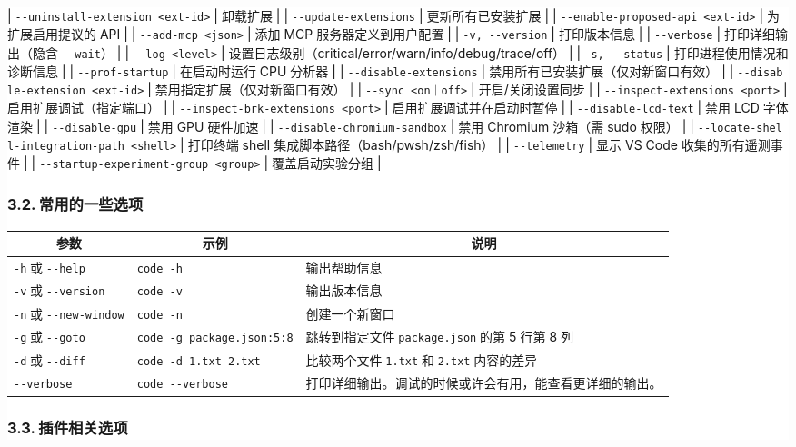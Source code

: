 | `--uninstall-extension <ext-id>` | 卸载扩展 |
| `--update-extensions` | 更新所有已安装扩展 |
| `--enable-proposed-api <ext-id>` | 为扩展启用提议的 API |
| `--add-mcp <json>` | 添加 MCP 服务器定义到用户配置 |
| `-v, --version` | 打印版本信息 |
| `--verbose` | 打印详细输出（隐含 `--wait`） |
| `--log <level>` | 设置日志级别（critical/error/warn/info/debug/trace/off） |
| `-s, --status` | 打印进程使用情况和诊断信息 |
| `--prof-startup` | 在启动时运行 CPU 分析器 |
| `--disable-extensions` | 禁用所有已安装扩展（仅对新窗口有效） |
| `--disable-extension <ext-id>` | 禁用指定扩展（仅对新窗口有效） |
| `--sync <on｜off>` | 开启/关闭设置同步 |
| `--inspect-extensions <port>` | 启用扩展调试（指定端口） |
| `--inspect-brk-extensions <port>` | 启用扩展调试并在启动时暂停 |
| `--disable-lcd-text` | 禁用 LCD 字体渲染 |
| `--disable-gpu` | 禁用 GPU 硬件加速 |
| `--disable-chromium-sandbox` | 禁用 Chromium 沙箱（需 sudo 权限） |
| `--locate-shell-integration-path <shell>` | 打印终端 shell 集成脚本路径（bash/pwsh/zsh/fish） |
| `--telemetry` | 显示 VS Code 收集的所有遥测事件 |
| `--startup-experiment-group <group>` | 覆盖启动实验分组 |

### 3.2. 常用的一些选项

| 参数 | 示例 | 说明 |
| --- | --- | --- |
| `-h` 或 `--help` | `code -h` | 输出帮助信息 |
| `-v` 或 `--version` | `code -v` | 输出版本信息 |
| `-n` 或 `--new-window` | `code -n` | 创建一个新窗口 |
| `-g` 或 `--goto` | `code -g package.json:5:8` | 跳转到指定文件 `package.json` 的第 5 行第 8 列 |
| `-d` 或 `--diff` | `code -d 1.txt 2.txt` | 比较两个文件 `1.txt` 和 `2.txt` 内容的差异 |
| `--verbose` | `code --verbose` | 打印详细输出。调试的时候或许会有用，能查看更详细的输出。 |

### 3.3. 插件相关选项
